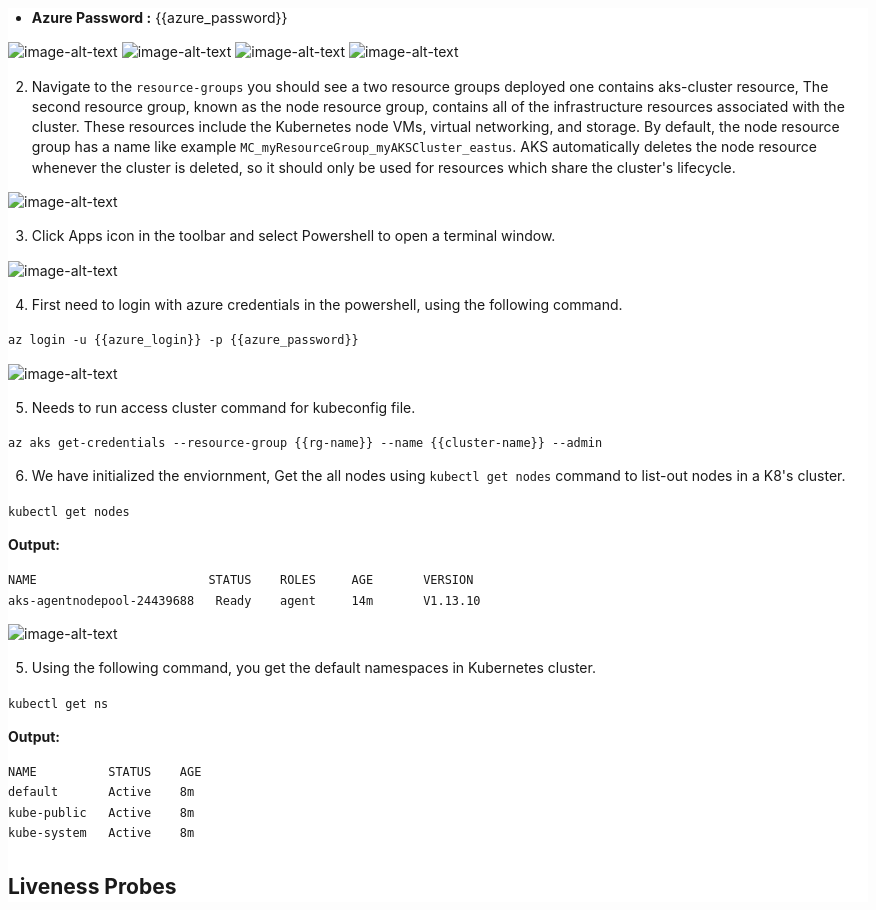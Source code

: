 * **Azure Password :** {{azure_password}}

<img src="https://qloudableassets.blob.core.windows.net/aks/images%20for%20aks/aks%20images/Portalimage1.png?st=2020-07-08T07%3A23%3A06Z&se=2025-07-09T07%3A23%3A00Z&sp=rl&sv=2018-03-28&sr=b&sig=jyCYE309j%2B4CNRo8KCcw6n4iP52L97M7lHSj4aAkmvU%3D" alt="image-alt-text">

<img src="https://qloudableassets.blob.core.windows.net/aks/images%20for%20aks/aks%20images/Portalimage2.png?st=2020-07-08T07%3A23%3A42Z&se=2025-07-09T07%3A23%3A00Z&sp=rl&sv=2018-03-28&sr=b&sig=YbUJrHqetC4tgFCqttp1E0iMy5iwIZ1CtOpCoqKxx6o%3D" alt="image-alt-text">

<img src="https://qloudableassets.blob.core.windows.net/aks/images%20for%20aks/aks%20images/Portalimage3.png?st=2020-07-08T07%3A24%3A19Z&se=2025-07-09T07%3A24%3A00Z&sp=rl&sv=2018-03-28&sr=b&sig=h1qLT2oGKl06UclTL1b8TdIdRi9yTXNUu3ck%2BcqDHus%3D" alt="image-alt-text">

<img src="https://qloudableassets.blob.core.windows.net/aks/images%20for%20aks/aks%20images/Portalimage4.png?st=2020-07-08T07%3A24%3A54Z&se=2025-07-09T07%3A24%3A00Z&sp=rl&sv=2018-03-28&sr=b&sig=fNloJnlOJLwLOAvaibTuppCZ862VTo2K9KoOfd6uL4M%3D" alt="image-alt-text">

2. Navigate to the `resource-groups` you should see a two resource groups deployed one contains aks-cluster resource, The second resource group, known as the node resource group, contains all of the infrastructure resources associated with the cluster. These resources include the Kubernetes node VMs, virtual networking, and storage. By default, the node resource group has a name like example `MC_myResourceGroup_myAKSCluster_eastus`. AKS automatically deletes the node resource whenever the cluster is deleted, so it should only be used for resources which share the cluster's lifecycle.

<img src="https://qloudableassets.blob.core.windows.net/aks/images%20for%20aks/aks%20images/resource-group.png?st=2019-10-16T10%3A11%3A16Z&se=2022-10-17T10%3A11%3A00Z&sp=rl&sv=2018-03-28&sr=b&sig=%2FZ9OfMLVZesJZ%2FWe5PN5Y1cTlpJnZB9HKcM9%2B7k%2F6AI%3D" alt="image-alt-text">

3. Click Apps icon in the toolbar and select Powershell to open a terminal window.

<img src="https://qloudableassets.blob.core.windows.net/aks/images%20for%20EKS/e1.png?st=2019-10-16T10%3A37%3A05Z&se=2022-10-17T10%3A37%3A00Z&sp=rl&sv=2018-03-28&sr=b&sig=ovJqaeJVkF09fPiC9U3qAw%2Bjgya3oWbPwDeFToeaGQY%3D" alt="image-alt-text">

4. First need to login with azure credentials in the powershell, using the following command.

`az login -u {{azure_login}} -p {{azure_password}}`

<img src="https://qloudableassets.blob.core.windows.net/aks/images%20for%20aks/aks%20images/azure-login-using-powershell.PNG?st=2019-10-16T09%3A58%3A53Z&se=2022-10-17T09%3A58%3A00Z&sp=rl&sv=2018-03-28&sr=b&sig=%2B0dby1%2FJoiIcxWUdb2QmbnQy%2BGed%2FX5ZNso2dKRPIJ0%3D" alt="image-alt-text">

5. Needs to run access cluster command for kubeconfig file.

`az aks get-credentials --resource-group {{rg-name}} --name {{cluster-name}} --admin`

6. We have initialized the enviornment, Get the all nodes using `kubectl get nodes` command to list-out nodes in a K8's cluster.

`kubectl get nodes`

**Output:**
```
NAME                        STATUS    ROLES     AGE       VERSION
aks-agentnodepool-24439688   Ready    agent     14m       V1.13.10
```

<img src="https://qloudableassets.blob.core.windows.net/aks/images%20for%20aks/aks%20images/getnodes.PNG?st=2019-10-16T10%3A03%3A13Z&se=2022-10-17T10%3A03%3A00Z&sp=rl&sv=2018-03-28&sr=b&sig=4B0%2B6n1ewyUtcRESuvc3PyYZtprWPe%2FRWtj7%2BwHWchA%3D" alt="image-alt-text">

5. Using the following command, you get the default namespaces in Kubernetes cluster.

```bash
kubectl get ns
```

**Output:**
```
NAME          STATUS    AGE
default       Active    8m
kube-public   Active    8m
kube-system   Active    8m

```
## Liveness Probes
